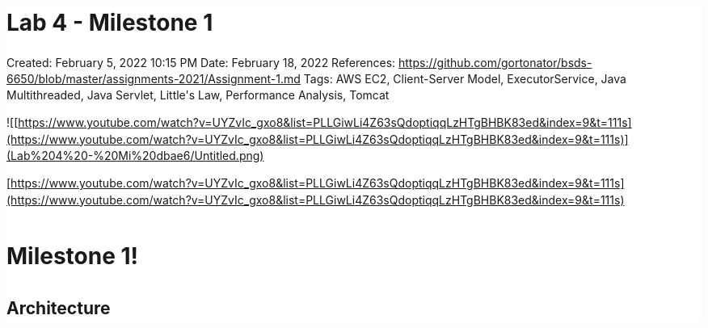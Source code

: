 # Lab 4 - Milestone 1

Created: February 5, 2022 10:15 PM
Date: February 18, 2022
References: https://github.com/gortonator/bsds-6650/blob/master/assignments-2021/Assignment-1.md
Tags: AWS EC2, Client-Server Model, ExecutorService, Java Multithreaded, Java Servlet, Little's Law, Performance Analysis, Tomcat

![[https://www.youtube.com/watch?v=UYZvIc_gxo8&list=PLLGiwLi4Z63sQdoptiqqLzHTgBHBK83ed&index=9&t=111s](https://www.youtube.com/watch?v=UYZvIc_gxo8&list=PLLGiwLi4Z63sQdoptiqqLzHTgBHBK83ed&index=9&t=111s)](Lab%204%20-%20Mi%20dbae6/Untitled.png)

[https://www.youtube.com/watch?v=UYZvIc_gxo8&list=PLLGiwLi4Z63sQdoptiqqLzHTgBHBK83ed&index=9&t=111s](https://www.youtube.com/watch?v=UYZvIc_gxo8&list=PLLGiwLi4Z63sQdoptiqqLzHTgBHBK83ed&index=9&t=111s)

# **Milestone 1!**

## Architecture
